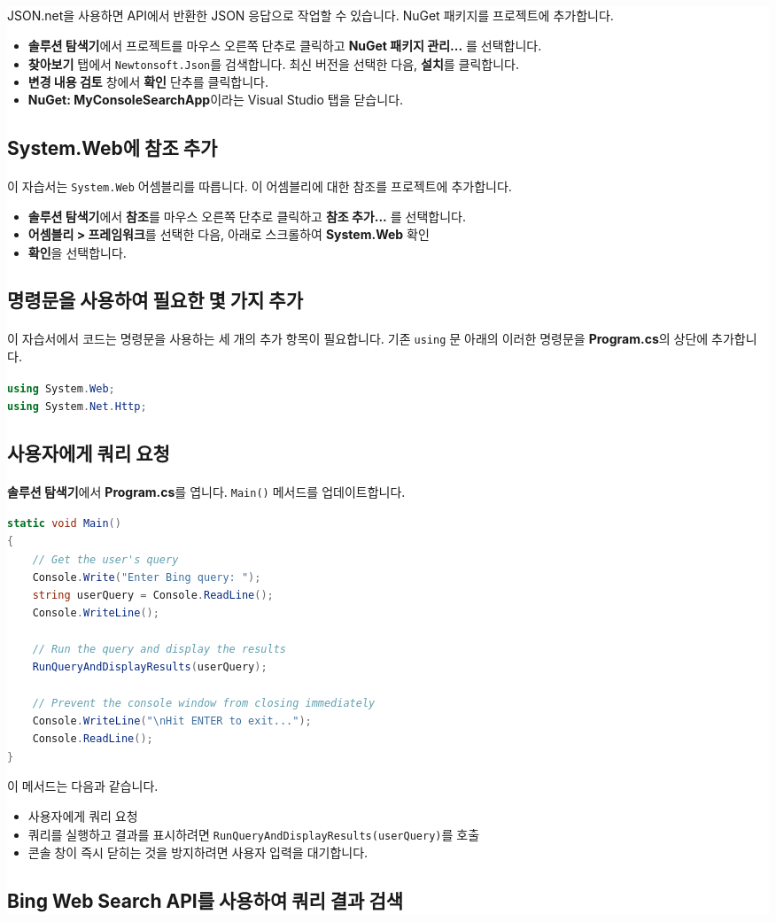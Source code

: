 JSON.net을 사용하면 API에서 반환한 JSON 응답으로 작업할 수 있습니다. NuGet 패키지를 프로젝트에 추가합니다.

- **솔루션 탐색기**에서 프로젝트를 마우스 오른쪽 단추로 클릭하고 **NuGet 패키지 관리...** 를 선택합니다.
- **찾아보기** 탭에서 `Newtonsoft.Json`를 검색합니다. 최신 버전을 선택한 다음, **설치**를 클릭합니다.
- **변경 내용 검토** 창에서 **확인** 단추를 클릭합니다.
- **NuGet: MyConsoleSearchApp**이라는 Visual Studio 탭을 닫습니다.

## <a name="add-a-reference-to-systemweb"></a>System.Web에 참조 추가

이 자습서는 `System.Web` 어셈블리를 따릅니다. 이 어셈블리에 대한 참조를 프로젝트에 추가합니다.

- **솔루션 탐색기**에서 **참조**를 마우스 오른쪽 단추로 클릭하고 **참조 추가...** 를 선택합니다.
- **어셈블리 > 프레임워크**를 선택한 다음, 아래로 스크롤하여 **System.Web** 확인
- **확인**을 선택합니다.

## <a name="add-some-necessary-using-statements"></a>명령문을 사용하여 필요한 몇 가지 추가

이 자습서에서 코드는 명령문을 사용하는 세 개의 추가 항목이 필요합니다. 기존 `using` 문 아래의 이러한 명령문을 **Program.cs**의 상단에 추가합니다.

```csharp
using System.Web;
using System.Net.Http;
```

## <a name="ask-the-user-for-a-query"></a>사용자에게 쿼리 요청

**솔루션 탐색기**에서 **Program.cs**를 엽니다. `Main()` 메서드를 업데이트합니다.

```csharp
static void Main()
{
    // Get the user's query
    Console.Write("Enter Bing query: ");
    string userQuery = Console.ReadLine();
    Console.WriteLine();

    // Run the query and display the results
    RunQueryAndDisplayResults(userQuery);

    // Prevent the console window from closing immediately
    Console.WriteLine("\nHit ENTER to exit...");
    Console.ReadLine();
}
```

이 메서드는 다음과 같습니다.

- 사용자에게 쿼리 요청
- 쿼리를 실행하고 결과를 표시하려면 `RunQueryAndDisplayResults(userQuery)`를 호출
- 콘솔 창이 즉시 닫히는 것을 방지하려면 사용자 입력을 대기합니다.

## <a name="search-for-query-results-using-the-bing-web-search-api"></a>Bing Web Search API를 사용하여 쿼리 결과 검색
